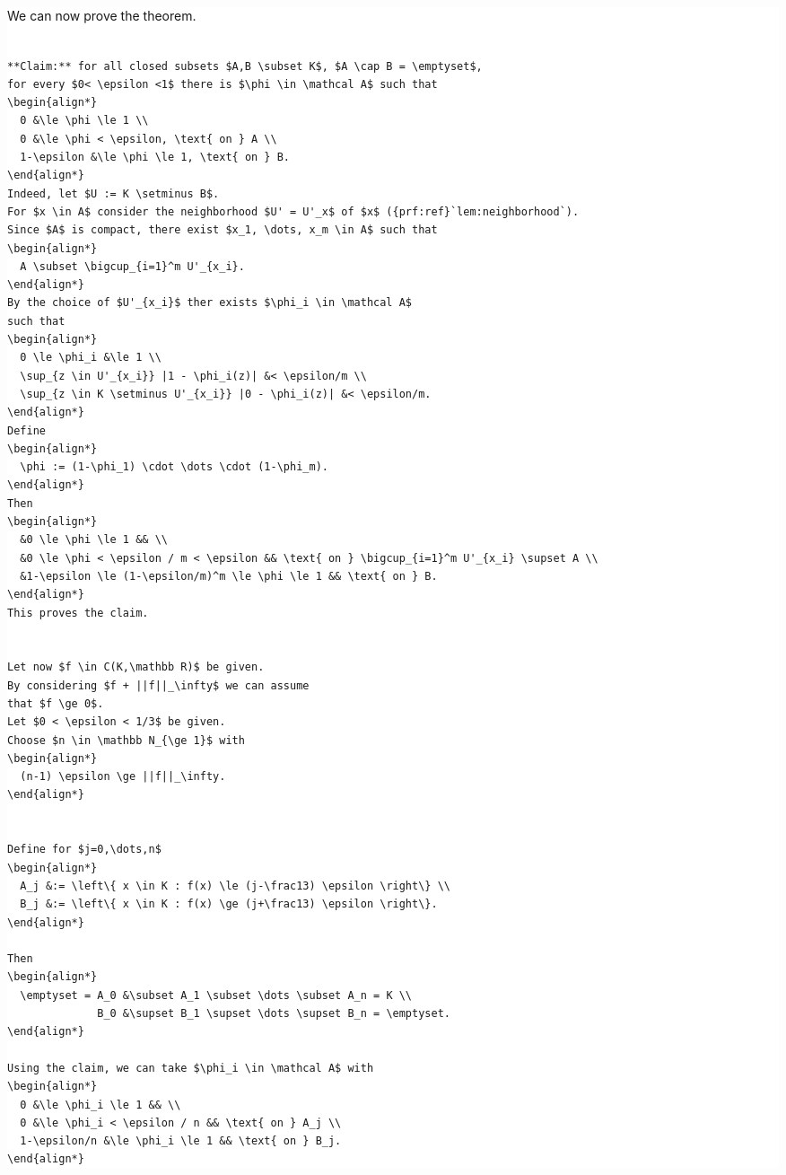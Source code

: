 We can now prove the theorem.
````{dropdown} Proof of Stone-Weierstraß.

**Claim:** for all closed subsets $A,B \subset K$, $A \cap B = \emptyset$,
for every $0< \epsilon <1$ there is $\phi \in \mathcal A$ such that
\begin{align*}
  0 &\le \phi \le 1 \\
  0 &\le \phi < \epsilon, \text{ on } A \\
  1-\epsilon &\le \phi \le 1, \text{ on } B.
\end{align*}
Indeed, let $U := K \setminus B$.
For $x \in A$ consider the neighborhood $U' = U'_x$ of $x$ ({prf:ref}`lem:neighborhood`).
Since $A$ is compact, there exist $x_1, \dots, x_m \in A$ such that
\begin{align*}
  A \subset \bigcup_{i=1}^m U'_{x_i}.
\end{align*}
By the choice of $U'_{x_i}$ ther exists $\phi_i \in \mathcal A$ 
such that
\begin{align*}
  0 \le \phi_i &\le 1 \\
  \sup_{z \in U'_{x_i}} |1 - \phi_i(z)| &< \epsilon/m \\
  \sup_{z \in K \setminus U'_{x_i}} |0 - \phi_i(z)| &< \epsilon/m.
\end{align*}
Define
\begin{align*}
  \phi := (1-\phi_1) \cdot \dots \cdot (1-\phi_m).
\end{align*}
Then
\begin{align*}
  &0 \le \phi \le 1 && \\
  &0 \le \phi < \epsilon / m < \epsilon && \text{ on } \bigcup_{i=1}^m U'_{x_i} \supset A \\
  &1-\epsilon \le (1-\epsilon/m)^m \le \phi \le 1 && \text{ on } B.
\end{align*}
This proves the claim.


Let now $f \in C(K,\mathbb R)$ be given.
By considering $f + ||f||_\infty$ we can assume
that $f \ge 0$.
Let $0 < \epsilon < 1/3$ be given.
Choose $n \in \mathbb N_{\ge 1}$ with
\begin{align*}
  (n-1) \epsilon \ge ||f||_\infty.
\end{align*}


Define for $j=0,\dots,n$
\begin{align*}
  A_j &:= \left\{ x \in K : f(x) \le (j-\frac13) \epsilon \right\} \\
  B_j &:= \left\{ x \in K : f(x) \ge (j+\frac13) \epsilon \right\}.
\end{align*}

Then
\begin{align*}
  \emptyset = A_0 &\subset A_1 \subset \dots \subset A_n = K \\
              B_0 &\supset B_1 \supset \dots \supset B_n = \emptyset.
\end{align*}

Using the claim, we can take $\phi_i \in \mathcal A$ with
\begin{align*}
  0 &\le \phi_i \le 1 && \\
  0 &\le \phi_i < \epsilon / n && \text{ on } A_j \\
  1-\epsilon/n &\le \phi_i \le 1 && \text{ on } B_j.
\end{align*}
````